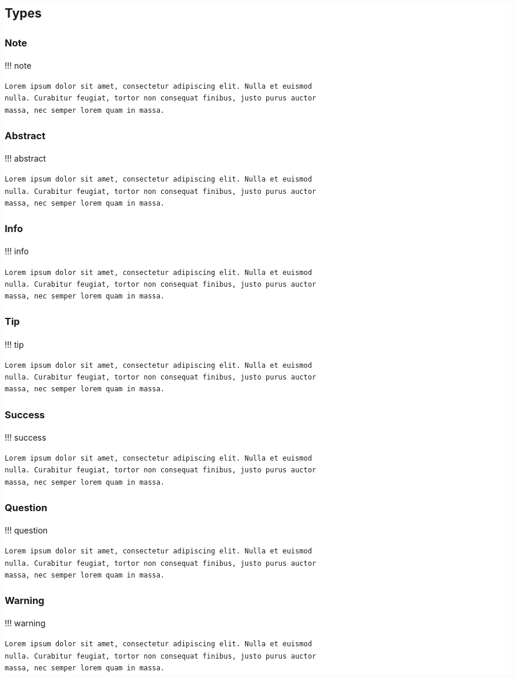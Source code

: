 
## Types
### Note

!!! note

    Lorem ipsum dolor sit amet, consectetur adipiscing elit. Nulla et euismod
    nulla. Curabitur feugiat, tortor non consequat finibus, justo purus auctor
    massa, nec semper lorem quam in massa.

### Abstract

!!! abstract

    Lorem ipsum dolor sit amet, consectetur adipiscing elit. Nulla et euismod
    nulla. Curabitur feugiat, tortor non consequat finibus, justo purus auctor
    massa, nec semper lorem quam in massa.

### Info

!!! info

    Lorem ipsum dolor sit amet, consectetur adipiscing elit. Nulla et euismod
    nulla. Curabitur feugiat, tortor non consequat finibus, justo purus auctor
    massa, nec semper lorem quam in massa.

### Tip

!!! tip

    Lorem ipsum dolor sit amet, consectetur adipiscing elit. Nulla et euismod
    nulla. Curabitur feugiat, tortor non consequat finibus, justo purus auctor
    massa, nec semper lorem quam in massa.

### Success

!!! success

    Lorem ipsum dolor sit amet, consectetur adipiscing elit. Nulla et euismod
    nulla. Curabitur feugiat, tortor non consequat finibus, justo purus auctor
    massa, nec semper lorem quam in massa.

### Question

!!! question

    Lorem ipsum dolor sit amet, consectetur adipiscing elit. Nulla et euismod
    nulla. Curabitur feugiat, tortor non consequat finibus, justo purus auctor
    massa, nec semper lorem quam in massa.

### Warning

!!! warning

    Lorem ipsum dolor sit amet, consectetur adipiscing elit. Nulla et euismod
    nulla. Curabitur feugiat, tortor non consequat finibus, justo purus auctor
    massa, nec semper lorem quam in massa.

